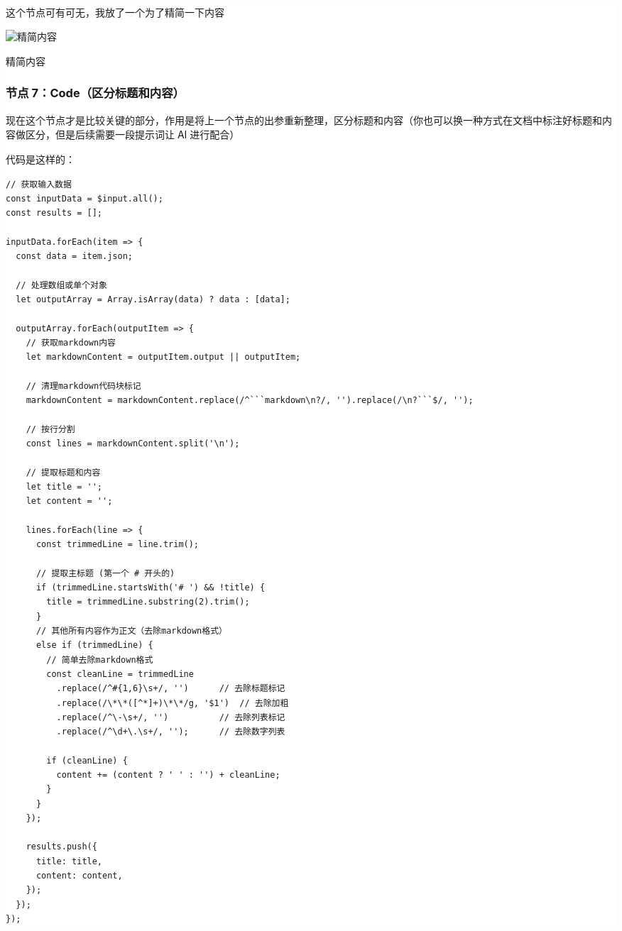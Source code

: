 这个节点可有可无，我放了一个为了精简一下内容

![精简内容](https://ai.programnotes.cn/img/ai/f1e0f600053322ff8d21bd29077d38dd.png)

精简内容
### 节点 7：Code（区分标题和内容）

现在这个节点才是比较关键的部分，作用是将上一个节点的出参重新整理，区分标题和内容（你也可以换一种方式在文档中标注好标题和内容做区分，但是后续需要一段提示词让 AI 进行配合）

代码是这样的：
```
// 获取输入数据
const inputData = $input.all();
const results = [];

inputData.forEach(item => {
  const data = item.json;
  
  // 处理数组或单个对象
  let outputArray = Array.isArray(data) ? data : [data];
  
  outputArray.forEach(outputItem => {
    // 获取markdown内容
    let markdownContent = outputItem.output || outputItem;
    
    // 清理markdown代码块标记
    markdownContent = markdownContent.replace(/^```markdown\n?/, '').replace(/\n?```$/, '');
    
    // 按行分割
    const lines = markdownContent.split('\n');
    
    // 提取标题和内容
    let title = '';
    let content = '';
    
    lines.forEach(line => {
      const trimmedLine = line.trim();
      
      // 提取主标题 (第一个 # 开头的)
      if (trimmedLine.startsWith('# ') && !title) {
        title = trimmedLine.substring(2).trim();
      }
      // 其他所有内容作为正文（去除markdown格式）
      else if (trimmedLine) {
        // 简单去除markdown格式
        const cleanLine = trimmedLine
          .replace(/^#{1,6}\s+/, '')      // 去除标题标记
          .replace(/\*\*([^*]+)\*\*/g, '$1')  // 去除加粗
          .replace(/^\-\s+/, '')          // 去除列表标记
          .replace(/^\d+\.\s+/, '');      // 去除数字列表
        
        if (cleanLine) {
          content += (content ? ' ' : '') + cleanLine;
        }
      }
    });
    
    results.push({
      title: title,
      content: content,
    });
  });
});

```
